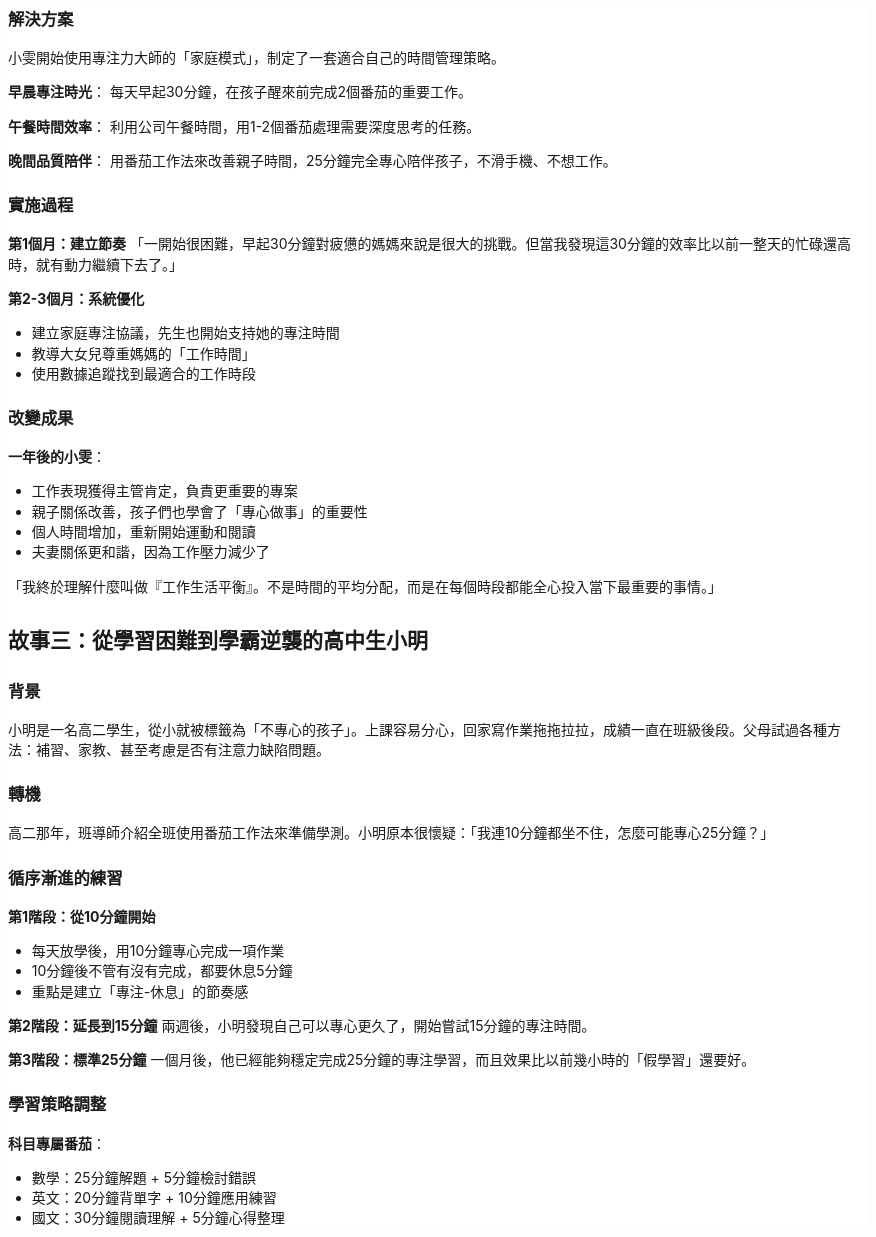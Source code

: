 ### 解決方案
小雯開始使用專注力大師的「家庭模式」，制定了一套適合自己的時間管理策略。

**早晨專注時光**：
每天早起30分鐘，在孩子醒來前完成2個番茄的重要工作。

**午餐時間效率**：
利用公司午餐時間，用1-2個番茄處理需要深度思考的任務。

**晚間品質陪伴**：
用番茄工作法來改善親子時間，25分鐘完全專心陪伴孩子，不滑手機、不想工作。

### 實施過程
**第1個月：建立節奏**
「一開始很困難，早起30分鐘對疲憊的媽媽來說是很大的挑戰。但當我發現這30分鐘的效率比以前一整天的忙碌還高時，就有動力繼續下去了。」

**第2-3個月：系統優化**
- 建立家庭專注協議，先生也開始支持她的專注時間
- 教導大女兒尊重媽媽的「工作時間」
- 使用數據追蹤找到最適合的工作時段

### 改變成果
**一年後的小雯**：
- 工作表現獲得主管肯定，負責更重要的專案
- 親子關係改善，孩子們也學會了「專心做事」的重要性
- 個人時間增加，重新開始運動和閱讀
- 夫妻關係更和諧，因為工作壓力減少了

「我終於理解什麼叫做『工作生活平衡』。不是時間的平均分配，而是在每個時段都能全心投入當下最重要的事情。」

## 故事三：從學習困難到學霸逆襲的高中生小明

### 背景
小明是一名高二學生，從小就被標籤為「不專心的孩子」。上課容易分心，回家寫作業拖拖拉拉，成績一直在班級後段。父母試過各種方法：補習、家教、甚至考慮是否有注意力缺陷問題。

### 轉機
高二那年，班導師介紹全班使用番茄工作法來準備學測。小明原本很懷疑：「我連10分鐘都坐不住，怎麼可能專心25分鐘？」

### 循序漸進的練習
**第1階段：從10分鐘開始**
- 每天放學後，用10分鐘專心完成一項作業
- 10分鐘後不管有沒有完成，都要休息5分鐘
- 重點是建立「專注-休息」的節奏感

**第2階段：延長到15分鐘**
兩週後，小明發現自己可以專心更久了，開始嘗試15分鐘的專注時間。

**第3階段：標準25分鐘**
一個月後，他已經能夠穩定完成25分鐘的專注學習，而且效果比以前幾小時的「假學習」還要好。

### 學習策略調整
**科目專屬番茄**：
- 數學：25分鐘解題 + 5分鐘檢討錯誤
- 英文：20分鐘背單字 + 10分鐘應用練習
- 國文：30分鐘閱讀理解 + 5分鐘心得整理
